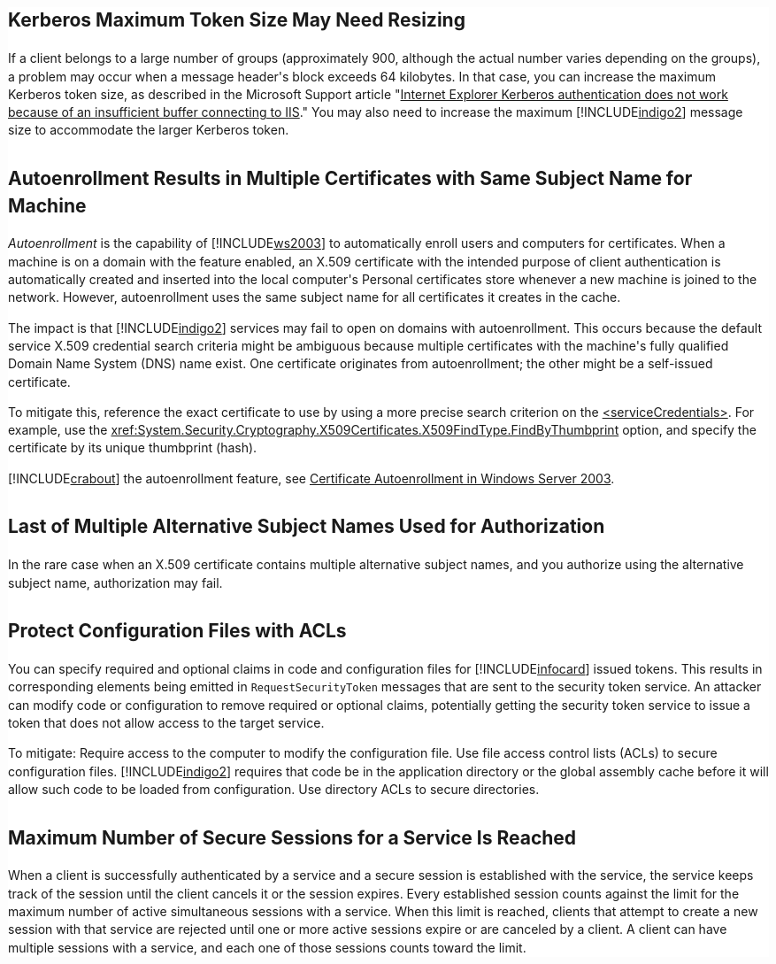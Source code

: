 ## Kerberos Maximum Token Size May Need Resizing  
 If a client belongs to a large number of groups (approximately 900, although the actual number varies depending on the groups), a problem may occur when a message header's block exceeds 64 kilobytes. In that case, you can increase the maximum Kerberos token size, as described in the Microsoft Support article "[Internet Explorer Kerberos authentication does not work because of an insufficient buffer connecting to IIS](http://go.microsoft.com/fwlink/?LinkId=89176)." You may also need to increase the maximum [!INCLUDE[indigo2](../../../../includes/indigo2-md.md)] message size to accommodate the larger Kerberos token.  
  
## Autoenrollment Results in Multiple Certificates with Same Subject Name for Machine  
 *Autoenrollment* is the capability of [!INCLUDE[ws2003](../../../../includes/ws2003-md.md)] to automatically enroll users and computers for certificates. When a machine is on a domain with the feature enabled, an X.509 certificate with the intended purpose of client authentication is automatically created and inserted into the local computer's Personal certificates store whenever a new machine is joined to the network. However, autoenrollment uses the same subject name for all certificates it creates in the cache.  
  
 The impact is that [!INCLUDE[indigo2](../../../../includes/indigo2-md.md)] services may fail to open on domains with autoenrollment. This occurs because the default service X.509 credential search criteria might be ambiguous because multiple certificates with the machine's fully qualified Domain Name System (DNS) name exist. One certificate originates from autoenrollment; the other might be a self-issued certificate.  
  
 To mitigate this, reference the exact certificate to use by using a more precise search criterion on the [\<serviceCredentials>](../../../../docs/framework/configure-apps/file-schema/wcf/servicecredentials.md). For example, use the <xref:System.Security.Cryptography.X509Certificates.X509FindType.FindByThumbprint> option, and specify the certificate by its unique thumbprint (hash).  
  
 [!INCLUDE[crabout](../../../../includes/crabout-md.md)] the autoenrollment feature, see [Certificate Autoenrollment in Windows Server 2003](http://go.microsoft.com/fwlink/?LinkId=95166).  
  
## Last of Multiple Alternative Subject Names Used for Authorization  
 In the rare case when an X.509 certificate contains multiple alternative subject names, and you authorize using the alternative subject name, authorization may fail.  
  
## Protect Configuration Files with ACLs  
 You can specify required and optional claims in code and configuration files for [!INCLUDE[infocard](../../../../includes/infocard-md.md)] issued tokens. This results in corresponding elements being emitted in `RequestSecurityToken` messages that are sent to the security token service. An attacker can modify code or configuration to remove required or optional claims, potentially getting the security token service to issue a token that does not allow access to the target service.  
  
 To mitigate: Require access to the computer to modify the configuration file. Use file access control lists (ACLs) to secure configuration files. [!INCLUDE[indigo2](../../../../includes/indigo2-md.md)] requires that code be in the application directory or the global assembly cache before it will allow such code to be loaded from configuration. Use directory ACLs to secure directories.  
  
## Maximum Number of Secure Sessions for a Service Is Reached  
 When a client is successfully authenticated by a service and a secure session is established with the service, the service keeps track of the session until the client cancels it or the session expires. Every established session counts against the limit for the maximum number of active simultaneous sessions with a service. When this limit is reached, clients that attempt to create a new session with that service are rejected until one or more active sessions expire or are canceled by a client. A client can have multiple sessions with a service, and each one of those sessions counts toward the limit.  
  